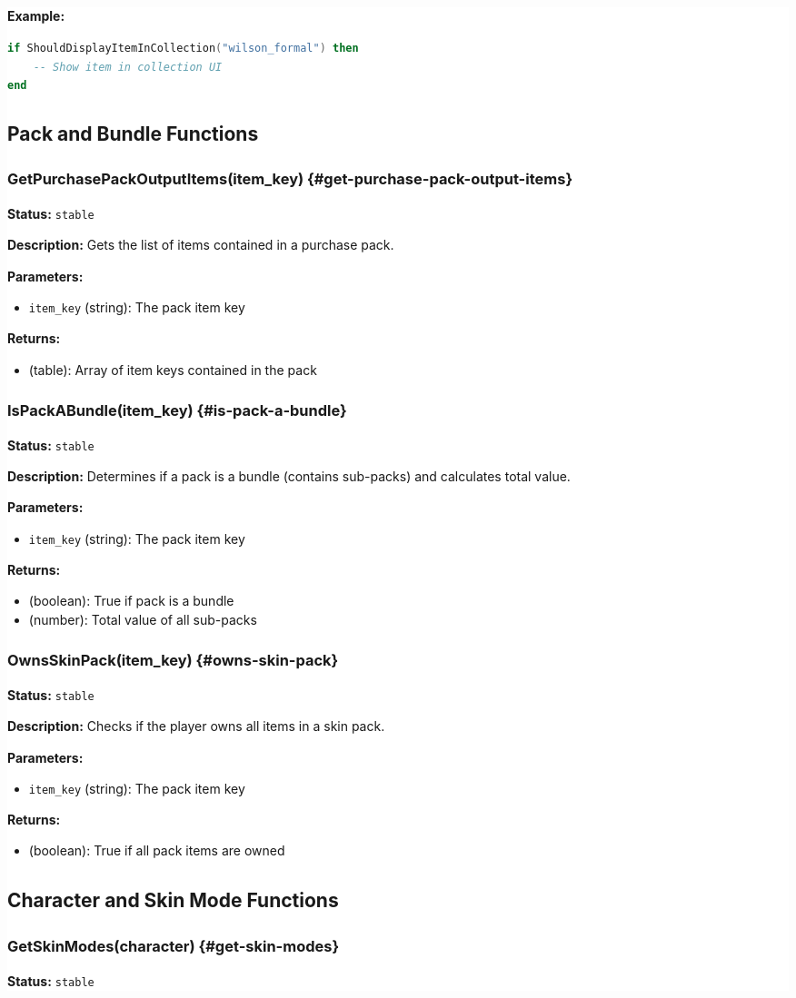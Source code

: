 **Example:**
```lua
if ShouldDisplayItemInCollection("wilson_formal") then
    -- Show item in collection UI
end
```

## Pack and Bundle Functions

### GetPurchasePackOutputItems(item_key) {#get-purchase-pack-output-items}

**Status:** `stable`

**Description:**
Gets the list of items contained in a purchase pack.

**Parameters:**
- `item_key` (string): The pack item key

**Returns:**
- (table): Array of item keys contained in the pack

### IsPackABundle(item_key) {#is-pack-a-bundle}

**Status:** `stable`

**Description:**
Determines if a pack is a bundle (contains sub-packs) and calculates total value.

**Parameters:**
- `item_key` (string): The pack item key

**Returns:**
- (boolean): True if pack is a bundle
- (number): Total value of all sub-packs

### OwnsSkinPack(item_key) {#owns-skin-pack}

**Status:** `stable`

**Description:**
Checks if the player owns all items in a skin pack.

**Parameters:**
- `item_key` (string): The pack item key

**Returns:**
- (boolean): True if all pack items are owned

## Character and Skin Mode Functions

### GetSkinModes(character) {#get-skin-modes}

**Status:** `stable`
